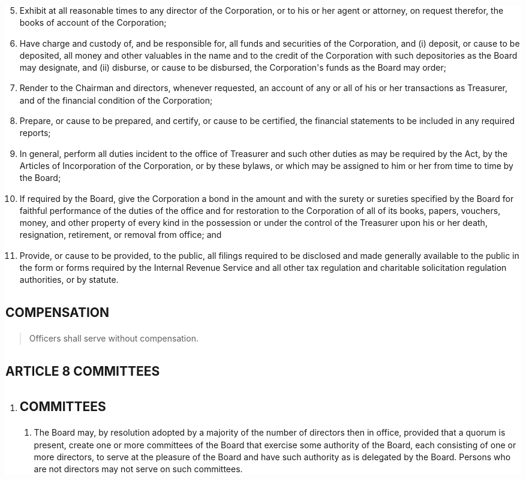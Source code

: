 5.  Exhibit at all reasonable times to any director of the Corporation,
    or to his or her agent or attorney, on request therefor, the books
    of account of the Corporation;

6.  Have charge and custody of, and be responsible for, all funds and
    securities of the Corporation, and (i) deposit, or cause to be
    deposited, all money and other valuables in the name and to the
    credit of the Corporation with such depositories as the Board may
    designate, and (ii) disburse, or cause to be disbursed, the
    Corporation\'s funds as the Board may order;

7.  Render to the Chairman and directors, whenever requested, an account
    of any or all of his or her transactions as Treasurer, and of the
    financial condition of the Corporation;

8.  Prepare, or cause to be prepared, and certify, or cause to be
    certified, the financial statements to be included in any required
    reports;

9.  In general, perform all duties incident to the office of Treasurer
    and such other duties as may be required by the Act, by the Articles
    of Incorporation of the Corporation, or by these bylaws, or which
    may be assigned to him or her from time to time by the Board;

10. If required by the Board, give the Corporation a bond in the amount
    and with the surety or sureties specified by the Board for faithful
    performance of the duties of the office and for restoration to the
    Corporation of all of its books, papers, vouchers, money, and other
    property of every kind in the possession or under the control of the
    Treasurer upon his or her death, resignation, retirement, or removal
    from office; and

11. Provide, or cause to be provided, to the public, all filings
    required to be disclosed and made generally available to the public
    in the form or forms required by the Internal Revenue Service and
    all other tax regulation and charitable solicitation regulation
    authorities, or by statute.

 COMPENSATION
------------

> Officers shall serve without compensation.

ARTICLE 8 COMMITTEES
--------------------

1.  COMMITTEES
    ----------

    1.  The Board may, by resolution adopted by a majority of the number
        of directors then in office, provided that a quorum is present,
        create one or more committees of the Board that exercise some
        authority of the Board, each consisting of one or more
        directors, to serve at the pleasure of the Board and have such
        authority as is delegated by the Board. Persons who are not
        directors may not serve on such committees.
